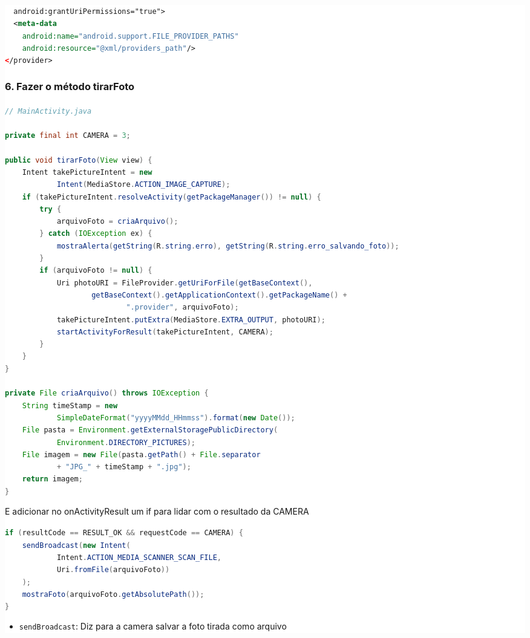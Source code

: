 ```xml
  android:grantUriPermissions="true">
  <meta-data
    android:name="android.support.FILE_PROVIDER_PATHS"
    android:resource="@xml/providers_path"/>
</provider>
```

### 6. Fazer o método tirarFoto

```java
// MainActivity.java

private final int CAMERA = 3;

public void tirarFoto(View view) {
    Intent takePictureIntent = new
            Intent(MediaStore.ACTION_IMAGE_CAPTURE);
    if (takePictureIntent.resolveActivity(getPackageManager()) != null) {
        try {
            arquivoFoto = criaArquivo();
        } catch (IOException ex) {
            mostraAlerta(getString(R.string.erro), getString(R.string.erro_salvando_foto));
        }
        if (arquivoFoto != null) {
            Uri photoURI = FileProvider.getUriForFile(getBaseContext(),
                    getBaseContext().getApplicationContext().getPackageName() +
                            ".provider", arquivoFoto);
            takePictureIntent.putExtra(MediaStore.EXTRA_OUTPUT, photoURI);
            startActivityForResult(takePictureIntent, CAMERA);
        }
    }
}

private File criaArquivo() throws IOException {
    String timeStamp = new
            SimpleDateFormat("yyyyMMdd_HHmmss").format(new Date());
    File pasta = Environment.getExternalStoragePublicDirectory(
            Environment.DIRECTORY_PICTURES);
    File imagem = new File(pasta.getPath() + File.separator
            + "JPG_" + timeStamp + ".jpg");
    return imagem;
}
```

E adicionar no onActivityResult um if para lidar com o resultado da CAMERA

```java
if (resultCode == RESULT_OK && requestCode == CAMERA) {
    sendBroadcast(new Intent(
            Intent.ACTION_MEDIA_SCANNER_SCAN_FILE,
            Uri.fromFile(arquivoFoto))
    );
    mostraFoto(arquivoFoto.getAbsolutePath());
}
```
- `sendBroadcast`: Diz para a camera salvar a foto tirada como arquivo
